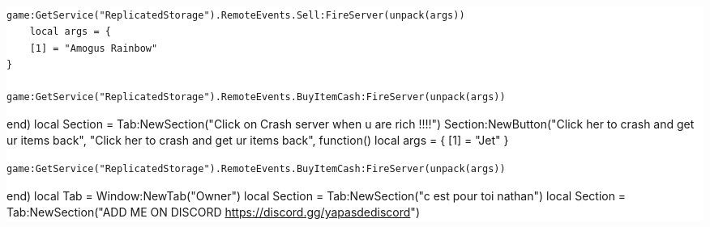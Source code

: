     game:GetService("ReplicatedStorage").RemoteEvents.Sell:FireServer(unpack(args))
        local args = {
        [1] = "Amogus Rainbow"
    }

    game:GetService("ReplicatedStorage").RemoteEvents.BuyItemCash:FireServer(unpack(args))
end)
local Section = Tab:NewSection("Click on Crash server when u are rich !!!!")
Section:NewButton("Click her to crash and get ur items back", "Click her to crash and get ur items back", function()
    local args = {
        [1] = "Jet"
    }

    game:GetService("ReplicatedStorage").RemoteEvents.BuyItemCash:FireServer(unpack(args))
end)
local Tab     = Window:NewTab("Owner")
local Section = Tab:NewSection("c est pour toi nathan")
local Section = Tab:NewSection("ADD ME ON DISCORD https://discord.gg/yapasdediscord")

